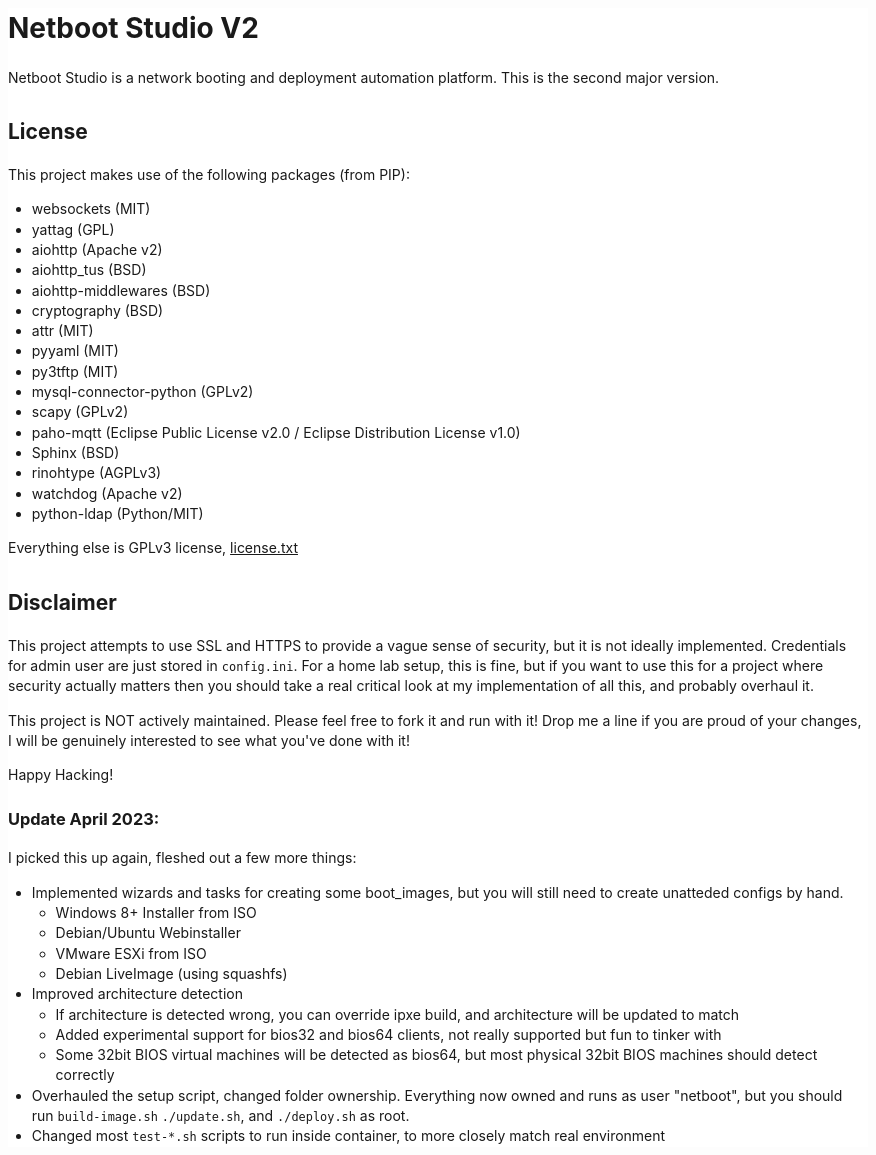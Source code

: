 # Netboot Studio V2

Netboot Studio is a network booting and deployment automation platform. This is the second major version.

## License

This project makes use of the following packages (from PIP):
* websockets (MIT)
* yattag (GPL)
* aiohttp (Apache v2)
* aiohttp_tus (BSD)
* aiohttp-middlewares (BSD)
* cryptography (BSD)
* attr (MIT)
* pyyaml (MIT)
* py3tftp (MIT)
* mysql-connector-python (GPLv2)
* scapy (GPLv2)
* paho-mqtt (Eclipse Public License v2.0 / Eclipse Distribution License v1.0)
* Sphinx (BSD)
* rinohtype (AGPLv3)
* watchdog (Apache v2)
* python-ldap (Python/MIT)

Everything else is GPLv3 license, [license.txt](license.txt)

## Disclaimer

This project attempts to use SSL and HTTPS to provide a vague sense of security, but it is not ideally implemented. 
Credentials for admin user are just stored in `config.ini`.
For a home lab setup, this is fine, but if you want to use this for a project where security actually matters then you should take a real critical look at my implementation of all this, and probably overhaul it.

This project is NOT actively maintained. 
Please feel free to fork it and run with it! 
Drop me a line if you are proud of your changes, I will be genuinely interested to see what you've done with it!

Happy Hacking!

### Update April 2023:

I picked this up again, fleshed out a few more things:

* Implemented wizards and tasks for creating some boot_images, but you will still need to create unatteded configs by hand.
  * Windows 8+ Installer from ISO
  * Debian/Ubuntu Webinstaller
  * VMware ESXi from ISO
  * Debian LiveImage (using squashfs)
* Improved architecture detection
  * If architecture is detected wrong, you can override ipxe build, and architecture will be updated to match
  * Added experimental support for bios32 and bios64 clients, not really supported but fun to tinker with
  * Some 32bit BIOS virtual machines will be detected as bios64, but most physical 32bit BIOS machines should detect correctly
* Overhauled the setup script, changed folder ownership. Everything now owned and runs as user "netboot", but you should run `build-image.sh` `./update.sh`, and `./deploy.sh` as root.
* Changed most `test-*.sh` scripts to run inside container, to more closely match real environment